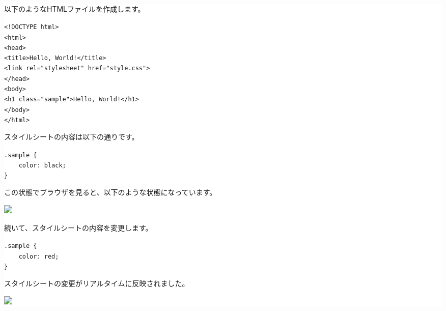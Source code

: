 

以下のようなHTMLファイルを作成します。




    
    <!DOCTYPE html>
    <html>
    <head>
    <title>Hello, World!</title>
    <link rel="stylesheet" href="style.css">
    </head>
    <body>
    <h1 class="sample">Hello, World!</h1>
    </body>
    </html>





スタイルシートの内容は以下の通りです。




    
    .sample {
    	color: black;
    }





この状態でブラウザを見ると、以下のような状態になっています。





![](/images/2014/09/140920-541d6cc0989fe.png)






続いて、スタイルシートの内容を変更します。




    
    .sample {
    	color: red;
    }





スタイルシートの変更がリアルタイムに反映されました。





![](/images/2014/09/140920-541d6cc28ab71.png)
